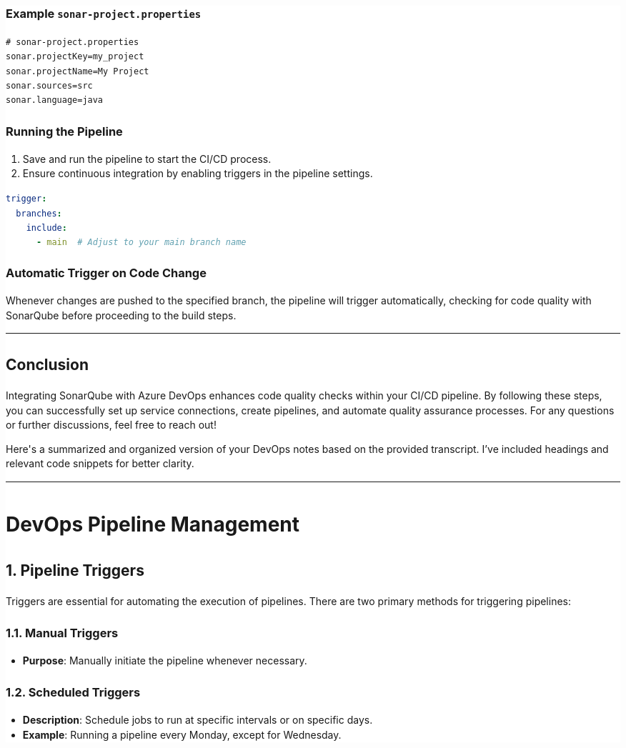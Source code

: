 ### Example `sonar-project.properties`
```properties
# sonar-project.properties
sonar.projectKey=my_project
sonar.projectName=My Project
sonar.sources=src
sonar.language=java
```

### Running the Pipeline
1. Save and run the pipeline to start the CI/CD process.
2. Ensure continuous integration by enabling triggers in the pipeline settings.

```yaml
trigger:
  branches:
    include:
      - main  # Adjust to your main branch name
```

### Automatic Trigger on Code Change
Whenever changes are pushed to the specified branch, the pipeline will trigger automatically, checking for code quality with SonarQube before proceeding to the build steps.

---

## Conclusion
Integrating SonarQube with Azure DevOps enhances code quality checks within your CI/CD pipeline. By following these steps, you can successfully set up service connections, create pipelines, and automate quality assurance processes. For any questions or further discussions, feel free to reach out!

Here's a summarized and organized version of your DevOps notes based on the provided transcript. I’ve included headings and relevant code snippets for better clarity.

---

# DevOps Pipeline Management

## 1. Pipeline Triggers

Triggers are essential for automating the execution of pipelines. There are two primary methods for triggering pipelines:

### 1.1. Manual Triggers
- **Purpose**: Manually initiate the pipeline whenever necessary.

### 1.2. Scheduled Triggers
- **Description**: Schedule jobs to run at specific intervals or on specific days.
- **Example**: Running a pipeline every Monday, except for Wednesday.
